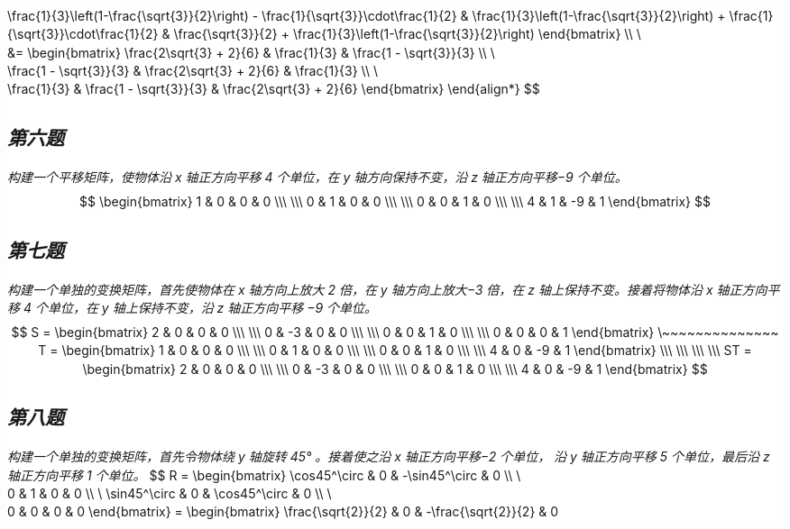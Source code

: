 \frac{1}{3}\left(1-\frac{\sqrt{3}}{2}\right) - \frac{1}{\sqrt{3}}\cdot\frac{1}{2} & \frac{1}{3}\left(1-\frac{\sqrt{3}}{2}\right) + \frac{1}{\sqrt{3}}\cdot\frac{1}{2} & \frac{\sqrt{3}}{2} + \frac{1}{3}\left(1-\frac{\sqrt{3}}{2}\right)
\end{bmatrix} 
\\\ \\\
&= 
\begin{bmatrix}
\frac{2\sqrt{3} + 2}{6} & \frac{1}{3} & \frac{1 - \sqrt{3}}{3} \\\ \\\
\frac{1 - \sqrt{3}}{3} & \frac{2\sqrt{3} + 2}{6} & \frac{1}{3} \\\ \\\
\frac{1}{3} & \frac{1 - \sqrt{3}}{3} & \frac{2\sqrt{3} + 2}{6}
\end{bmatrix}
\end{align*}
$$

## ***第六题***

*构建一个平移矩阵，使物体沿 x 轴正方向平移 4 个单位，在 y 轴方向保持不变，沿 z 轴正方向平移−9 个单位。*
$$
\begin{bmatrix}
1 & 0 & 0 & 0
\\\ \\\
0 & 1 & 0 & 0
\\\ \\\
0 & 0 & 1 & 0
\\\ \\\
4 & 1 & -9 & 1
\end{bmatrix}
$$

## ***第七题***

*构建一个单独的变换矩阵，首先使物体在 x 轴方向上放大 2 倍，在 y 轴方向上放大−3 倍，在 z 轴上保持不变。接着将物体沿 x 轴正方向平移 4 个单位，在 y 轴上保持不变，沿 z 轴正方向平移 −9 个单位。*
$$
S = \begin{bmatrix}
2 & 0 & 0 & 0 \\\ \\\ 0 & -3 & 0 & 0 \\\ \\\ 0 & 0 & 1 & 0 \\\ \\\ 0 & 0 & 0 & 1
\end{bmatrix}
\~~~~~~~~~~~~~~
T = \begin{bmatrix}
1 & 0 & 0 & 0 \\\ \\\ 0 & 1 & 0 & 0 \\\ \\\ 0 & 0 & 1 & 0 \\\ \\\ 4 & 0 & -9 & 1
\end{bmatrix}
\\\ \\\ \\\ \\\
ST = \begin{bmatrix}
2 & 0 & 0 & 0 \\\ \\\ 0 & -3 & 0 & 0 \\\ \\\ 0 & 0 & 1 & 0 \\\ \\\ 4 & 0 & -9 & 1
\end{bmatrix}
$$

## ***第八题***

*构建一个单独的变换矩阵，首先令物体绕 y 轴旋转 45° 。接着使之沿 x 轴正方向平移−2 个单位， 沿 y 轴正方向平移 5 个单位，最后沿 z 轴正方向平移 1 个单位。*
$$
R = 
\begin{bmatrix}
\cos45^\circ & 0 & -\sin45^\circ & 0
\\\ \\\
0 & 1 & 0 & 0
\\\ \\
\sin45^\circ & 0 & \cos45^\circ & 0
\\\ \\\
0 & 0 & 0 & 0
\end{bmatrix}
= \begin{bmatrix}
\frac{\sqrt{2}}{2} & 0 & -\frac{\sqrt{2}}{2} & 0
